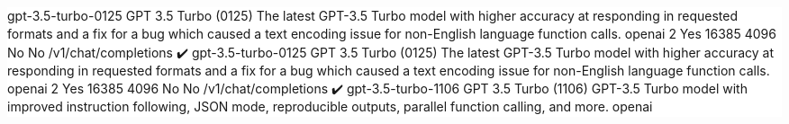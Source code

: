    </td>
   <td>gpt-3.5-turbo-0125
   </td>
   <td>GPT 3.5 Turbo (0125)
   </td>
   <td>The latest GPT-3.5 Turbo model with higher accuracy at responding in requested formats and a fix for a bug which caused a text encoding issue for non-English language function calls.
   </td>
   <td>openai
   </td>
   <td>2
   </td>
   <td>Yes
   </td>
   <td>16385
   </td>
   <td>4096
   </td>
   <td>No
   </td>
   <td>No
   </td>
   <td>/v1/chat/completions
   </td>
  </tr>
  <tr>
   <td>✔️
   </td>
   <td>gpt-3.5-turbo-0125
   </td>
   <td>GPT 3.5 Turbo (0125)
   </td>
   <td>The latest GPT-3.5 Turbo model with higher accuracy at responding in requested formats and a fix for a bug which caused a text encoding issue for non-English language function calls.
   </td>
   <td>openai
   </td>
   <td>2
   </td>
   <td>Yes
   </td>
   <td>16385
   </td>
   <td>4096
   </td>
   <td>No
   </td>
   <td>No
   </td>
   <td>/v1/chat/completions
   </td>
  </tr>
  <tr>
   <td>✔️
   </td>
   <td>gpt-3.5-turbo-1106
   </td>
   <td>GPT 3.5 Turbo (1106)
   </td>
   <td>GPT-3.5 Turbo model with improved instruction following, JSON mode, reproducible outputs, parallel function calling, and more.
   </td>
   <td>openai
   </td>